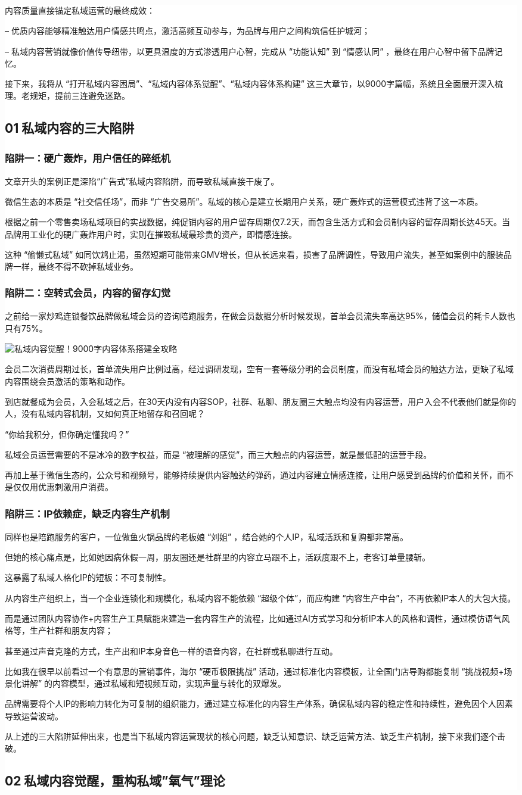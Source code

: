 内容质量直接锚定私域运营的最终成效：

– 优质内容能够精准触达用户情感共鸣点，激活高频互动参与，为品牌与用户之间构筑信任护城河；

– 私域内容营销就像价值传导纽带，以更具温度的方式渗透用户心智，完成从 “功能认知” 到 “情感认同” ，最终在用户心智中留下品牌记忆。

接下来，我将从 “打开私域内容困局”、“私域内容体系觉醒”、“私域内容体系构建” 这三大章节，以9000字篇幅，系统且全面展开深入梳理。老规矩，提前三连避免迷路。

## 01 私域内容的三大陷阱

### 陷阱一：硬广轰炸，用户信任的碎纸机

文章开头的案例正是深陷“广告式”私域内容陷阱，而导致私域直接干废了。

微信生态的本质是 “社交信任场”，而非 “广告交易所”。私域的核心是建立长期用户关系，硬广轰炸式的运营模式违背了这一本质。

根据之前一个零售卖场私域项目的实战数据，纯促销内容的用户留存周期仅7.2天，而包含生活方式和会员制内容的留存周期长达45天。当品牌用工业化的硬广轰炸用户时，实则在摧毁私域最珍贵的资产，即情感连接。

这种 “偷懒式私域” 如同饮鸩止渴，虽然短期可能带来GMV增长，但从长远来看，损害了品牌调性，导致用户流失，甚至如案例中的服装品牌一样，最终不得不砍掉私域业务。

### 陷阱二：空转式会员，内容的留存幻觉

之前给一家炒鸡连锁餐饮品牌做私域会员的咨询陪跑服务，在做会员数据分析时候发现，首单会员流失率高达95%，储值会员的耗卡人数也只有75%。

![私域内容觉醒！9000字内容体系搭建全攻略](https://image.woshipm.com/wp-files/2025/05/dmZ4YWIFDyFiBj23PkVU.png)

会员二次消费周期过长，首单流失用户比例过高，经过调研发现，空有一套等级分明的会员制度，而没有私域会员的触达方法，更缺了私域内容围绕会员激活的策略和动作。

到店就餐成为会员，入会私域之后，在30天内没有内容SOP，社群、私聊、朋友圈三大触点均没有内容运营，用户入会不代表他们就是你的人，没有私域内容机制，又如何真正地留存和召回呢？

“你给我积分，但你确定懂我吗？”

私域会员运营需要的不是冰冷的数字权益，而是 “被理解的感觉”，而三大触点的内容运营，就是最低配的运营手段。

再加上基于微信生态的，公众号和视频号，能够持续提供内容触达的弹药，通过内容建立情感连接，让用户感受到品牌的价值和关怀，而不是仅仅用优惠刺激用户消费。

### 陷阱三：IP依赖症，缺乏内容生产机制

同样也是陪跑服务的客户，一位做鱼火锅品牌的老板娘 “刘姐” ，结合她的个人IP，私域活跃和复购都非常高。

但她的核心痛点是，比如她因病休假一周，朋友圈还是社群里的内容立马跟不上，活跃度跟不上，老客订单量腰斩。

这暴露了私域人格化IP的短板：不可复制性。

从内容生产组织上，当一个企业连锁化和规模化，私域内容不能依赖 “超级个体”，而应构建 “内容生产中台”，不再依赖IP本人的大包大揽。

而是通过团队内容协作+内容生产工具赋能来建造一套内容生产的流程，比如通过AI方式学习和分析IP本人的风格和调性，通过模仿语气风格等，生产社群和朋友内容；

甚至通过声音克隆的方式，生产出和IP本身音色一样的语音内容，在社群或私聊进行互动。

比如我在很早以前看过一个有意思的营销事件，海尔 “硬币极限挑战” 活动，通过标准化内容模板，让全国门店导购都能复制 “挑战视频+场景化讲解” 的内容模型，通过私域和短视频互动，实现声量与转化的双爆发。

品牌需要将个人IP的影响力转化为可复制的组织能力，通过建立标准化的内容生产体系，确保私域内容的稳定性和持续性，避免因个人因素导致运营波动。

从上述的三大陷阱延伸出来，也是当下私域内容运营现状的核心问题，缺乏认知意识、缺乏运营方法、缺乏生产机制，接下来我们逐个击破。

## 02 私域内容觉醒，重构私域”氧气”理论
